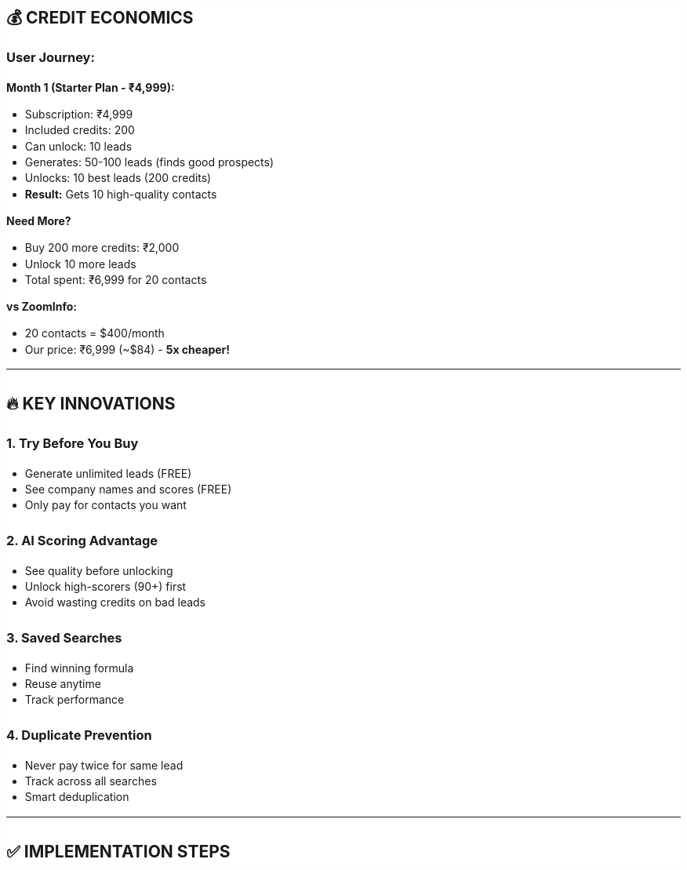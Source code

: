 
## 💰 **CREDIT ECONOMICS**

### **User Journey:**

**Month 1 (Starter Plan - ₹4,999):**
- Subscription: ₹4,999
- Included credits: 200
- Can unlock: 10 leads
- Generates: 50-100 leads (finds good prospects)
- Unlocks: 10 best leads (200 credits)
- **Result:** Gets 10 high-quality contacts

**Need More?**
- Buy 200 more credits: ₹2,000
- Unlock 10 more leads
- Total spent: ₹6,999 for 20 contacts

**vs ZoomInfo:**
- 20 contacts = $400/month
- Our price: ₹6,999 (~$84) - **5x cheaper!**

---

## 🔥 **KEY INNOVATIONS**

### **1. Try Before You Buy**
- Generate unlimited leads (FREE)
- See company names and scores (FREE)
- Only pay for contacts you want

### **2. AI Scoring Advantage**
- See quality before unlocking
- Unlock high-scorers (90+) first
- Avoid wasting credits on bad leads

### **3. Saved Searches**
- Find winning formula
- Reuse anytime
- Track performance

### **4. Duplicate Prevention**
- Never pay twice for same lead
- Track across all searches
- Smart deduplication

---

## ✅ **IMPLEMENTATION STEPS**
